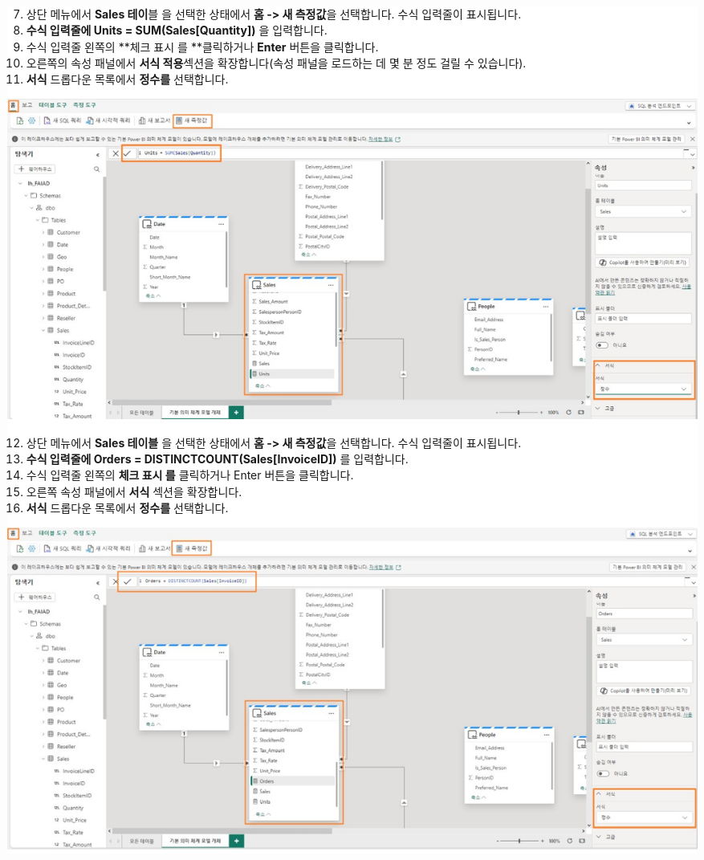 7.	상단 메뉴에서 **Sales 테이**블 을 선택한 상태에서 **홈 -> 새 측정값**을 선택합니다. 수식 입력줄이 표시됩니다.
8.	**수식 입력줄에 Units = SUM(Sales[Quantity])** 을 입력합니다.
9.	수식 입력줄 왼쪽의 **체크 표시 를 **클릭하거나 **Enter** 버튼을 클릭합니다.
10.	오른쪽의 속성 패널에서 **서식 적용**섹션을 확장합니다(속성 패널을 로드하는 데 몇 분 정도 걸릴 수 있습니다).
11.	**서식** 드롭다운 목록에서 **정수를** 선택합니다.
 
 ![](../Images/Lab-06/image083.jpg)

12.	상단 메뉴에서 **Sales 테이블** 을 선택한 상태에서 **홈 -> 새 측정값**을 선택합니다. 수식 입력줄이 표시됩니다.
13.	**수식 입력줄에 Orders = DISTINCTCOUNT(Sales[InvoiceID])** 를 입력합니다.
14.	수식 입력줄 왼쪽의 **체크 표시 를** 클릭하거나 Enter 버튼을 클릭합니다.
15.	오른쪽 속성 패널에서 **서식** 섹션을 확장합니다.
16.	**서식** 드롭다운 목록에서 **정수를** 선택합니다.

![](../Images/Lab-06/image086.jpg)
